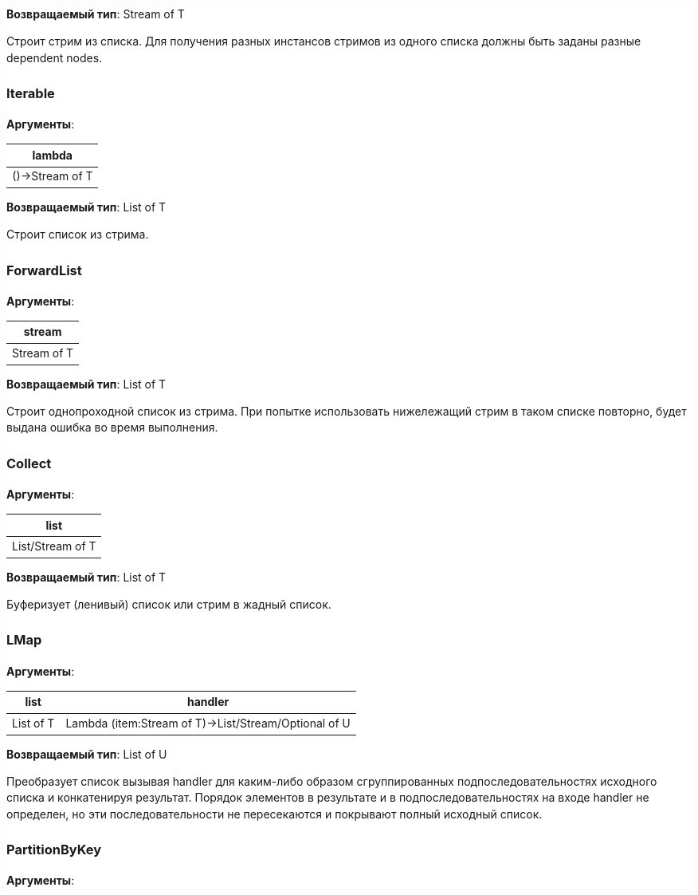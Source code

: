 **Возвращаемый тип**: Stream of T

Строит стрим из списка. Для получения разных инстансов стримов из одного списка должны быть заданы разные dependent nodes.

### Iterable
**Аргументы**:

| lambda |
| --- |
| ()->Stream of T |

**Возвращаемый тип**: List of T

Строит список из стрима.

### ForwardList
**Аргументы**:

| stream |
| --- |
| Stream of T |

**Возвращаемый тип**: List of T

Строит однопроходной список из стрима. При попытке использовать нижележащий стрим в таком списке повторно, будет выдана ошибка во время выполнения.

### Collect
**Аргументы**:

| list |
| --- |
| List/Stream of T |

**Возвращаемый тип**: List of T

Буферизует (ленивый) список или стрим в жадный список.

### LMap
**Аргументы**:

| list | handler |
| --- | --- |
| List of T | Lambda (item:Stream of T)->List/Stream/Optional of U |

**Возвращаемый тип**: List of U

Преобразует список вызывая handler для каким-либо образом сгруппированных подпоследовательностях исходного списка и конкатенируя результат.
Порядок элементов в результате и в подпоследовательностях на входе handler не определен, но эти последовательности не пересекаются и покрывают полный исходный список.

### PartitionByKey
**Аргументы**:
